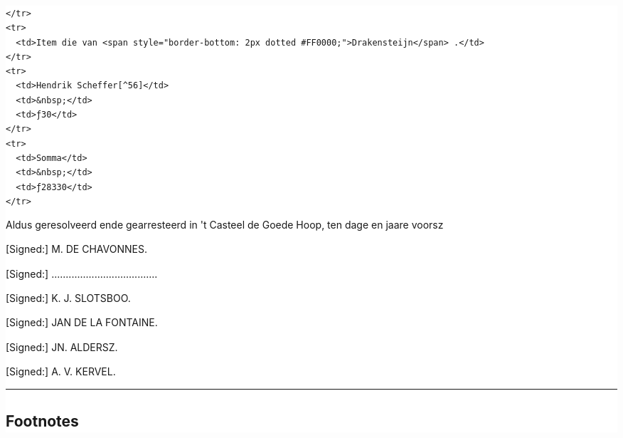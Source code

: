     </tr>
    <tr>
      <td>Item die van <span style="border-bottom: 2px dotted #FF0000;">Drakensteijn</span> .</td>
    </tr>
    <tr>
      <td>Hendrik Scheffer[^56]</td>
      <td>&nbsp;</td>
      <td>ƒ30</td>
    </tr>
    <tr>
      <td>Somma</td>
      <td>&nbsp;</td>
      <td>ƒ28330</td>
    </tr>
  </tbody>
</table>

Aldus geresolveerd ende gearresteerd in 't Casteel de Goede Hoop, ten dage en jaare voorsz

[Signed:] M. DE CHAVONNES.

[Signed:] .....................................

[Signed:] K. J. SLOTSBOO.

[Signed:] JAN DE LA FONTAINE.

[Signed:] JN. ALDERSZ.

[Signed:] A. V. KERVEL.


---

 ## Footnotes 
[^1]: Met hierdie resolusie begin band C.16:*Resolutiën*, 1721-1722. Die handskrif bly dieselfde as in die vorige band. Die Haagse Kopie begin ook weer met hierdie resolusie.

[^2]: Volgens die dagregister het die Politieke Raad op 22 April ook vergader. Sien C.605:*Origineel Dagregister*, 1718-1724, p. 440.

[^3]: Volgens die dagregister het die Politieke Raad op 13 Mei ook vergader. Vgl. C.605:*Origineel Dagregister*, 1718-1724, p. 453.

[^4]: 'n Memorie waarin die sekunde, Abraham Cranendonk, besonderhede verstrek omtrent beskadigde voorrade in die negosiepakhuis en houtmagasyn, is hier weggelaat. Die Raad het besluit om die meeste daarvan as verliese af te skryf, terwyl sommige per openbare veiling verkoop sou word. Sien C.16:*Resolutiën*, 1721-1722, pp. 21-23. Die oorspronklike memorie, asook drie verklarings m.b.t. die beskadigde goedere, kan gevind word in C.291:*Memoriën*, 1710-1726, pp. 283-284, 287, 289-290 en 293-294.

[^5]: Hendrik Frappe van Amsterdam het in 1708 as assistent na die Kaap gekom. Hy was getroud met Johanna Pretorius, en het in 1720 hertrou met Aletta Botma, die weduwee van Willem de Ruijter. In 1725 is hy vir 'n derde keer getroud met Christina van Zijl, die weduwee van Fredrik Corbagh. Hy is in 1710 as Simon van der Stel se gevolmagtigde benoem. (Sien M.O.O.C. 7/3:*Testamenten*, 1721-1725, no. 59.)

[^6]: Jan Mahieu van Amsterdam was sedert 1699 krankebesoeker aan die Kaap. Van 1703 tot 1711 was hy ook sekretaris van die landdros van <span style="border-bottom: 2px dotted #FF0000;">Stellenbosch</span> . In 1718 is hy ook aangestel as opsigter oor die Kompanjie se tuine. Hy was getroud met Johanna Meijhuizen, en na haar dood in 1716 het hy hertrou met Christina van Hensbergen. (Sien C.678:*Eed Boek*, 1692-1747, p. 118; M.O.O.C. 8/3:*Inventarissen*, 1714-1719, no. 28; C.J.2651:*Testamenten*, 17 16-1721, no. 140.)

[^7]: Cranendonk het nie hierdie resolusie onderteken nie.

[^8]: Die afkorting vir "Ouden Stijl", d.w.s. die Juliaanse Kalender. wat 12 dae van die Gregoriaanse Kalender ("Nieuwen Stijl") verskil het. <span style="border-bottom: 2px dotted #FF0000;">Engeland</span> het eers in 1752 die Gregoriaanse Kalender ingevoer. (Vgl. De Bruin, Servaas:*Geographisch-Historisch Woordenboek*, deel II. pp. 242-243.)

[^9]: Die Nederlandse vorm vir <span style="border-bottom: 2px dotted #FF0000;">Portsmouth</span> . Ook geskryf <span style="border-bottom: 2px dotted #FF0000;">Porsmuyen</span> . (Vgl. Goos se*Zee-Atlas ofte Waterweereld*van 1666.)

[^10]: Cranendonk het nie hierdie resolusie onderteken nie.

[^11]: Hier word verwys na 'n brief, gedateer 16 Julie 1720, wat op 1 Junie 1721 uit <span style="border-bottom: 2px dotted #FF0000;">Middelburg</span> ontvang is. Sien C.438, deel II:*Inkomende Stukken*, 1720-1721, pp. 389-398.

[^12]: Slicher het op Sondag 15 Junie "voor de erste rheijse tot veel genoegen van een groote menigte een treffelijke predicatie" gelewer. Vgl. C.605:*Origineel Dagregister*, 1718-1724, p. 468.

[^13]: Ds. Van Aken se eiehandig geskrewe versoekskrif kan gevind word in C.228:*Requesten*, 1721, p. 199.

[^14]: 'n Deel waarin twee nuwe bemanningslede op de <span style="border-bottom: 2px dotted #0000FF;">Conink Carel</span> aangestel is, is hier weggelaat. Sien C.16:*Resolutiën*, 1721-1722, pp. 39-40, asook C.228:*Requesten*, 1721, pp. 203 en 207.

[^15]: Hoewel Cranendonk afwesig was, het hy tog hierdie resolusie onderteken.

[^16]: 'n Deel waarin 'n aantal bemanningslede op die skip <span style="border-bottom: 2px dotted #0000FF;">Doornik</span> bevorder is, is hier weggelaat. Sien C.16:*Resolutiën*, 1721-1722, p. 44, asook C.228:*Requesten*, 1721, pp. 219-220.

[^17]: 'n Memorie van die sekunde, Abraham Cranendonk waarin besonderhede verstrek word omtrent beskadigde goedere uit die skepe <span style="border-bottom: 2px dotted #0000FF;">Amstelveen</span> , <span style="border-bottom: 2px dotted #0000FF;">Hogenes</span> , <span style="border-bottom: 2px dotted #0000FF;">Midloo</span> , <span style="border-bottom: 2px dotted #0000FF;">Doornik</span> en <span style="border-bottom: 2px dotted #0000FF;">Ravesteijn</span> , is hier weggelaat. Die Raad het besluit om dit as verlies af te skryf. Sien C.16:*Resolutiën*, 1721-1722, pp. 45-51. Die oorspronklike memorie kan gevind word in C.291:*Memoriën*, 1710-1726, pp. 279-281.

[^18]: Van Beaumont het nie hierdie resolusie onderteken nie.

[^19]: 'n Deel waarin twee bemanningslede op die skip <span style="border-bottom: 2px dotted #0000FF;">Westerdijxhorn</span> bevorder is, is hier weggelaat. Sien C.16:*Resolutiën*, 1721-1722, p. 53, asook C.228:*Requesten*, 1721, pp. 223-224.

[^20]: Van Beaumont het nie hierdie resolusie onderteken nie.

[^21]: Sien C.438, deel II:*Inkomende Stukken*, 1720-1721, pp. 421-443, en C.122:*Bijlagen*, 1720-1721, pp. 895-908.

[^22]: Van Taak is op 21 April 1721 oorlede. 'n Volledige lys van die gestorwenes kan gevind word in C.122:*Bijlagen*, 1720-1721, pp. 907-908.

[^23]: Sien C.438, deel I:*Inkomende Stukken*, 1720-1721, pp. 201-214.


[^24]: Jean le Roux van Normandie was getroud met Maria de Haase, die dogter van Guillaume de Haase en Maria Catharina Durier. Hy is in 1752 oorlede. (Sien M.O.O.C. 8/7:*Inventarissen*, 1749-1752, no. 50; M.O.O.C. 13/3:*Boedel Reekeningen*, 1738-1757, no. 100.) Sy versoekskrif en 'n kaart van die grond, geteken deur Cocchius, kan gevind word in C.228:*Requesten*, 1720-1721, pp. 243-245.
[^25]: Sy was eers getroud met Burchard Brand, en het in 1703 hertrou met Jacob Vogel. Haar versoekskrif kan gevind word in C.228:*Requesten*, 1720-1721, pp. 247-248.
[^26]: Hy is in 1708 weens 'n misdaad vir tien jaar van Batavia na die Kaap verban. Sten C.228:*Requesten*, 1720-1721, p. 239.
[^27]: 'n Deel waarin 'n aantal bemanningslede op die skip <span style="border-bottom: 2px dotted #0000FF;">Amsterdam</span> bevorder is, is hier weggelaat. Sien C.16:*Resolutiën*, 1721-1722, pp. 67-68.
[^28]: Casparus Swertner het as sekunde na <span style="border-bottom: 2px dotted #FF0000;">Rio de la Goa</span> gegaan. Na Willem van Taak se dood is hy op 31 Mei 1721 voorlopig as opperhoof van die nedersetting aldaar aangestel. Vgl. C.438, deel II:*Inkomende Stukken*, 1720-1721, pp. 440-441.
[^29]: Die verskillende aanstellings is bekend gemaak in die brief wat van <span style="border-bottom: 2px dotted #FF0000;">Rio de la Goa</span> ontvang is. Sien C.438. deel II:*Inkomende Stukken*, 1720-1721, pp. 421-443.
[^30]: Ds. Petrus Kalden is in <span style="border-bottom: 2px dotted #FF0000;">Wesel</span> gebore. Na 'n deeglike studie het hy in 1695 as predikant van die Kaapse gemeente in <span style="border-bottom: 2px dotted #FF0000;">Tafelbaai</span> aangekom. Hier het hy hom veral beywer vir die oprigting van die nuwe kerkgebou. Vir sy goeie dienste het hy die plaas <span style="border-bottom: 2px dotted #FF0000;">Sandvliet</span> ontvang. Nadat Willem Adriaan van der Stel teruggeroep is, het hy ook na Nederland teruggekeer. Daar het hy hom weer beroepbaar gestel, en in 1710 is hy bevestig as predikant van die gemeente <span style="border-bottom: 2px dotted #FF0000;">Thamen-Mijdrecht</span> . In 1720 het hy na <span style="border-bottom: 2px dotted #FF0000;">Oos-Indië</span> vertrek, en nadat hy vir twee jaar op Java gearbei het, is hy in 1722 na <span style="border-bottom: 2px dotted #FF0000;">Ceylon</span> en die volgende jaar na <span style="border-bottom: 2px dotted #FF0000;">Pointe de Gale</span> . In 1726 het hy rektor van die seminarie in <span style="border-bottom: 2px dotted #FF0000;">Colombo</span> geword, waar hy verskillende inlandse sendelinge opgelei het. Nadat hy in September 1737 uit die bediening getree het, is hy op 31 Augustus 1739 in <span style="border-bottom: 2px dotted #FF0000;">Colombo</span> oorlede. Hy was getroud met Cornelia van Benthem. (Sien Engelbrecht, S. P.:*Die Kaapse Predikante van die Sewentiende en Agtiende Eeu*, pp. 31-36.)
[^31]: Sien C.228:*Requesten*, 1720-1721, pp. 263-265.
[^32]: Adriaan van Reede was afkomstig van <span style="border-bottom: 2px dotted #FF0000;">Utrecht</span> , en het in 1688 met sy gesin uit <span style="border-bottom: 2px dotted #FF0000;">Colombo</span> na die Kaap gekom, waar hy as vaandrig diens aanvaar het. Hy was getroud met Christina Does, die weduwee van Albert Diemer, en het in 1708 hertrou met Maria Liefrink. Hy is nog dieselfde jaar oorlede. (Sien M.O.O.C. 8/1:*Inventarissen*, 1692-1705, no. 74; C. J.2597:*Testamenten*, 1691-1700, p. 214; C.J.2649:*Testament Boek*, 1686-1708, p. 144; C.J.2650:*Testamenten*, 1709-1715, no. 1.)
[^33]: Johann Heinrich Vlok was afkomstig van <span style="border-bottom: 2px dotted #FF0000;">Mörs</span> en was getroud met Maria Jansz. Schöers van <span style="border-bottom: 2px dotted #FF0000;">Kapelle</span> . Hy het in 1699 as soldaat na die Kaap gekom en het die volgende jaar 'n vryburger geword. (Sien C.J.2649:*Testament Boek*, 1686-1708, no. 1; C.J.2650:*Testamenten*, 1709-1715, no. 40.)
[^34]: Francois Guto (Guiteau) van Amsterdam het in 1699 as ondermeester met die <span style="border-bottom: 2px dotted #0000FF;">Nederland</span> na die Kaap gekom, en is in 1710 deur Kommissaris Joan van Hoorn bevorder tot chirurg. Hy is in 1700 met Alida de Lange getroud, en is in 1719 oorlede. Sien C.224:*Requesten*, 1717-1718, p. 811; C.J.2651:*Testamenten*, 1716-1721, pp. 128-134.)
[^35]: Sebastiaan Sigismund van Zerbst het in 1700 as smid na Batavia gegaan, maar as gevolg van swak gesondheid het hy aan die Kaap gebly. Sy vrou, Geertruij Mabelis, en hulle dogter, Elisabeth, het in 1703 ook na die Kaap gekom. Na sy vrou se dood het hy in 1712 hertrou met Anna Pieters. die weduwee van Lambert Adriaansz. Hy het in 1715 'n vryburger geword. (Sien C.J.2598:*Testamenten, Codicillen*&a., 1712-1714, nos. 23 en 52.)
[^36]: Gillis Sollier van Clermont het in 1697 as vryburger na die Kaap gekom. In 1718 het hy met sy vrou, Anna Rolin, en hulle seun, David, na <span style="border-bottom: 2px dotted #FF0000;">Europa</span> teruggekeer, maar in 1731 het hulle weer na die Kaap gekom. (Sien C.J.2597:*Testamenten*, 1691-1700, pp. 255-257; C.225:*Requesten en Nominatiën*, 1718, p. 33.)
[^37]: Hy was die seun van Coenraad Cloete en Martha Verschuur en is in 1696 gebore. Sy versoekskrif kan gevind word in C.228;*Requesten*, 1720-1721, pp. 259-260.
[^38]: Sien C.228:*Requesien*, 1720-1721, p. 255.
[^39]: Christoffel Brand was die seun van Burgert Brand en Catharina Harts en is in 1700 aan die Kaap gebore. In 1714 het hy as soldaat by die Kompanjie in diens getree, en in 1716 is hy bevorder tot assistent. Hy is in 1722 getroud met Sara van Brakel. (Sien C.223:*Requesten en Nominatiën*, 1715-1716, pp. 619-620; C.J.2603:*Testamenten*, 1725-1726, pp. 87-92; C.J.2672:*Testamenten*, 1774-1775, pp. 392-399.)
[^40]: Sien C.228:*Requesten*, 1720-1721, p. 267.
[^41]: Sien C.228:*Requesten*, 1720.1721, pp.. 271-272.
[^42]: Gerrit van Aart van Delft was eers as matroos in diens by die Kompanjie, maar het later 'n vryburger geword. In 1707 het sy vrou, Levijntje Theunisz., en hulle twee kinders, Theunis en Barendina, hom na die Kaap gevolg. (Sien C.J.2602:*Testamenten en Codicillen*, 1722-1725, pp. 23-28.) Sy versoekskrif kan gevind word in C.228:*Requesten*, 1720-1721, pp. 275-276.
[^43]: Cranendonk het nie hierdie resolusie onderteken nie.
[^44]: Volgens die dagregister het die Politieke Raad op 12 Augustus ook vergader. Vgl. C.605:*Origineel Dagregister*, 1718-1724, p. 492.
[^45]: Hy was getroud met Rijkje van Donselaar, en is in 1723 oorlede. (Sien M.O.O.C. 7/3:*Testamenten*, 1721-1725, nos. 61, 72 en 73.)
[^46]: Hy was getroud met Helena Gerrits Pas. Sien M.O.O.C. 7/4:*Testamenten*, 1726-1735, no. 84.
[^47]: Jan Spoor van Amsterdam was die seun van Lodewijk Spoor en Rijkje Jansz. Hy het in 1715 as kwartiermeester met <span style="border-bottom: 2px dotted #0000FF;">Duijvenvoorden</span> na die Kaap gekom, en het nog dieselfde jaar 'n vryburger geword. Hy was getroud met Catharina Margaretha Heufke, die dogter van Johannes Heufke en Alida Botma. Na haar dood het hy hertrou met Maria Duijssers, die weduwee van Cornelis Claasz. Kuijp en Willem van der Lind. Hy is in 1725 oorlede. (Sien C.J.2600:*Testamenten en Codicillen*, 1719-1721, pp. 68-72; C.J.2602:*Testamenten en Codicillen*, 1722-1725, pp. 188-192; C.J.2603:*Testamenten*, 1725-1726, pp. 97-99; M.O.O.C. 8/4:*Inventarissen*, 1720-1727, no. 71; V.C.56:*Lijst der Persoonen voorkomende in de Rollen van Vrijbrieven*1719-1791.)
[^48]: Hy was afkomstig van <span style="border-bottom: 2px dotted #FF0000;">Thiel</span> en het in 1715 as adelbors met die <span style="border-bottom: 2px dotted #0000FF;">Brugh</span> na die Kaap gekom. In 1716 is hy aangestel as boekhouer in die slaghuis, en in 1718 het hy 'n vryburger geword. Hy was getroud met Maria Schouten, die weduwee Bijlaan. (Sien C.J.2651:*Testamenten*, 1715-1721, pp. 179-181.)
[^49]: Sy was ook bekend as Steijntje Christoffelse de Bruijn. Uit haar huwelik met Jan Stevensz. Botma is twee kinders, Jan en Aletta, gebore. Met haar dood in 1724 het sy 'n erf en drie plase besit. (Vgl. M.O.O.C. 7/3:*Testamenten*, 1721-1725, nos. 122 en 123; M.O.O.C. 8/4:*Inventarissen*, 1720-1727, nos. 121 en 121 1/2.)
[^50]: Hendrik Scheffer van Frankfort het as smid na die Kaap gekom. In 1711 het hy hom as landbouer en smid op <span style="border-bottom: 2px dotted #FF0000;">Stellenbosch</span> gevestig. Hy is in 1709 met Susanna Greeff getroud. (Sien M.O.O.C. 8/6:*Inventarissen*, 1738-1748, no. 49.)
[^51]: Hy was getroud met Rijkje van Donselaar, en is in 1723 oorlede. (Sien M.O.O.C. 7/3:*Testamenten*, 1721-1725, nos. 61, 72 en 73.)
[^52]: Hy was getroud met Helena Gerrits Pas. Sien M.O.O.C. 7/4:*Testamenten*, 1726-1735, no. 84.
[^53]: Jan Spoor van Amsterdam was die seun van Lodewijk Spoor en Rijkje Jansz. Hy het in 1715 as kwartiermeester met <span style="border-bottom: 2px dotted #0000FF;">Duijvenvoorden</span> na die Kaap gekom, en het nog dieselfde jaar 'n vryburger geword. Hy was getroud met Catharina Margaretha Heufke, die dogter van Johannes Heufke en Alida Botma. Na haar dood het hy hertrou met Maria Duijssers, die weduwee van Cornelis Claasz. Kuijp en Willem van der Lind. Hy is in 1725 oorlede. (Sien C.J.2600:*Testamenten en Codicillen*, 1719-1721, pp. 68-72; C.J.2602:*Testamenten en Codicillen*, 1722-1725, pp. 188-192; C.J.2603:*Testamenten*, 1725-1726, pp. 97-99; M.O.O.C. 8/4:*Inventarissen*, 1720-1727, no. 71; V.C.56:*Lijst der Persoonen voorkomende in de Rollen van Vrijbrieven*1719-1791.)
[^54]: Hy was afkomstig van <span style="border-bottom: 2px dotted #FF0000;">Thiel</span> en het in 1715 as adelbors met die <span style="border-bottom: 2px dotted #0000FF;">Brugh</span> na die Kaap gekom. In 1716 is hy aangestel as boekhouer in die slaghuis, en in 1718 het hy 'n vryburger geword. Hy was getroud met Maria Schouten, die weduwee Bijlaan. (Sien C.J.2651:*Testamenten*, 1715-1721, pp. 179-181.)
[^55]: Sy was ook bekend as Steijntje Christoffelse de Bruijn. Uit haar huwelik met Jan Stevensz. Botma is twee kinders, Jan en Aletta, gebore. Met haar dood in 1724 het sy 'n erf en drie plase besit. (Vgl. M.O.O.C. 7/3:*Testamenten*, 1721-1725, nos. 122 en 123; M.O.O.C. 8/4:*Inventarissen*, 1720-1727, nos. 121 en 121 1/2.)
[^56]: Hendrik Scheffer van Frankfort het as smid na die Kaap gekom. In 1711 het hy hom as landbouer en smid op <span style="border-bottom: 2px dotted #FF0000;">Stellenbosch</span> gevestig. Hy is in 1709 met Susanna Greeff getroud. (Sien M.O.O.C. 8/6:*Inventarissen*, 1738-1748, no. 49.)